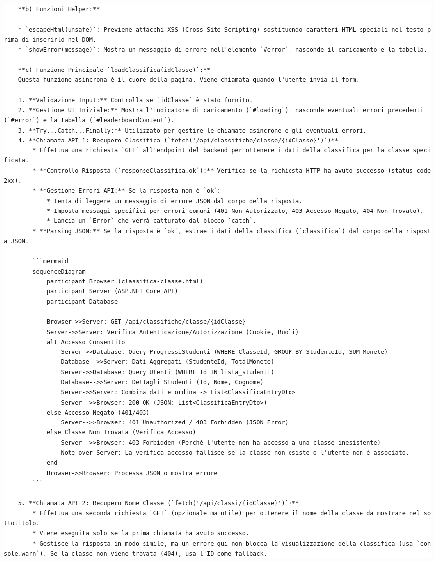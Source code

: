         **b) Funzioni Helper:**

        * `escapeHtml(unsafe)`: Previene attacchi XSS (Cross-Site Scripting) sostituendo caratteri HTML speciali nel testo prima di inserirlo nel DOM.
        * `showError(message)`: Mostra un messaggio di errore nell'elemento `#error`, nasconde il caricamento e la tabella.

        **c) Funzione Principale `loadClassifica(idClasse)`:**
        Questa funzione asincrona è il cuore della pagina. Viene chiamata quando l'utente invia il form.

        1. **Validazione Input:** Controlla se `idClasse` è stato fornito.
        2. **Gestione UI Iniziale:** Mostra l'indicatore di caricamento (`#loading`), nasconde eventuali errori precedenti (`#error`) e la tabella (`#leaderboardContent`).
        3. **Try...Catch...Finally:** Utilizzato per gestire le chiamate asincrone e gli eventuali errori.
        4. **Chiamata API 1: Recupero Classifica (`fetch('/api/classifiche/classe/{idClasse}')`)**
            * Effettua una richiesta `GET` all'endpoint del backend per ottenere i dati della classifica per la classe specificata.
            * **Controllo Risposta (`responseClassifica.ok`):** Verifica se la richiesta HTTP ha avuto successo (status code 2xx).
            * **Gestione Errori API:** Se la risposta non è `ok`:
                * Tenta di leggere un messaggio di errore JSON dal corpo della risposta.
                * Imposta messaggi specifici per errori comuni (401 Non Autorizzato, 403 Accesso Negato, 404 Non Trovato).
                * Lancia un `Error` che verrà catturato dal blocco `catch`.
            * **Parsing JSON:** Se la risposta è `ok`, estrae i dati della classifica (`classifica`) dal corpo della risposta JSON.

            ```mermaid
            sequenceDiagram
                participant Browser (classifica-classe.html)
                participant Server (ASP.NET Core API)
                participant Database

                Browser->>Server: GET /api/classifiche/classe/{idClasse}
                Server->>Server: Verifica Autenticazione/Autorizzazione (Cookie, Ruoli)
                alt Accesso Consentito
                    Server->>Database: Query ProgressiStudenti (WHERE ClasseId, GROUP BY StudenteId, SUM Monete)
                    Database-->>Server: Dati Aggregati (StudenteId, TotalMonete)
                    Server->>Database: Query Utenti (WHERE Id IN lista_studenti)
                    Database-->>Server: Dettagli Studenti (Id, Nome, Cognome)
                    Server->>Server: Combina dati e ordina -> List<ClassificaEntryDto>
                    Server-->>Browser: 200 OK (JSON: List<ClassificaEntryDto>)
                else Accesso Negato (401/403)
                    Server-->>Browser: 401 Unauthorized / 403 Forbidden (JSON Error)
                else Classe Non Trovata (Verifica Accesso)
                    Server-->>Browser: 403 Forbidden (Perché l'utente non ha accesso a una classe inesistente)
                    Note over Server: La verifica accesso fallisce se la classe non esiste o l'utente non è associato.
                end
                Browser->>Browser: Processa JSON o mostra errore
            ```

        5. **Chiamata API 2: Recupero Nome Classe (`fetch('/api/classi/{idClasse}')`)**
            * Effettua una seconda richiesta `GET` (opzionale ma utile) per ottenere il nome della classe da mostrare nel sottotitolo.
            * Viene eseguita solo se la prima chiamata ha avuto successo.
            * Gestisce la risposta in modo simile, ma un errore qui non blocca la visualizzazione della classifica (usa `console.warn`). Se la classe non viene trovata (404), usa l'ID come fallback.
